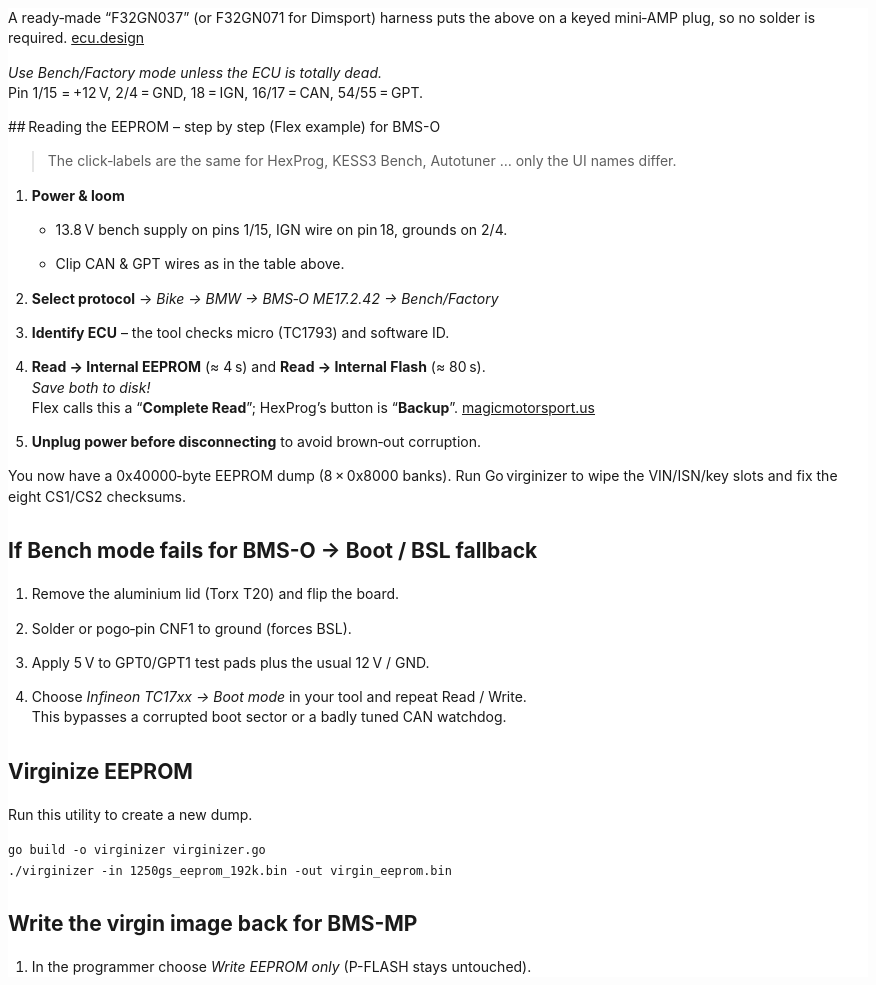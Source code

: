 A ready‑made “F32GN037” (or F32GN071 for Dimsport) harness puts the above on a keyed mini‑AMP plug, so no solder is required. [ecu.design](https://ecu.design/ecu-pinout/pinout-bosch-me17-2-4-2-bmso-irom-tc1793-egpt-bmw-motorrad/?utm_source=chatgpt.com)

_Use Bench/Factory mode unless the ECU is totally dead._  
Pin 1/15 = +12 V, 2/4 = GND, 18 = IGN, 16/17 = CAN, 54/55 = GPT.


## Reading the EEPROM – step by step (Flex example) for BMS-O

> The click‑labels are the same for HexProg, KESS3 Bench, Autotuner … only the UI names differ.

1.  **Power & loom**

    -   13.8 V bench supply on pins 1/15, IGN wire on pin 18, grounds on 2/4.

    -   Clip CAN & GPT wires as in the table above.

2.  **Select protocol** → _Bike → BMW → BMS‑O ME17.2.42 → Bench/Factory_

3.  **Identify ECU** – the tool checks micro (TC1793) and software ID.

4.  **Read → Internal EEPROM** (≈ 4 s) and **Read → Internal Flash** (≈ 80 s).  
    _Save both to disk!_  
    Flex calls this a “**Complete Read**”; HexProg’s button is “**Backup**”. [magicmotorsport.us](https://magicmotorsport.us/new-solutions-bosch-medc17-2021/)

5.  **Unplug power before disconnecting** to avoid brown‑out corruption.


You now have a 0x40000‑byte EEPROM dump (8 × 0x8000 banks). Run Go virginizer to wipe the VIN/ISN/key slots and fix the eight CS1/CS2 checksums.

## If Bench mode fails for BMS-O → Boot / BSL fallback

1.  Remove the aluminium lid (Torx T20) and flip the board.

2.  Solder or pogo‑pin CNF1 to ground (forces BSL).

3.  Apply 5 V to GPT0/GPT1 test pads plus the usual 12 V / GND.

4.  Choose _Infineon TC17xx → Boot mode_ in your tool and repeat Read / Write.  
    This bypasses a corrupted boot sector or a badly tuned CAN watchdog.


## Virginize EEPROM

Run this utility to create a new dump.
```
go build -o virginizer virginizer.go
./virginizer -in 1250gs_eeprom_192k.bin -out virgin_eeprom.bin
```

## Write the virgin image back for BMS-MP

1.  In the programmer choose _Write EEPROM only_ (P-FLASH stays untouched).
